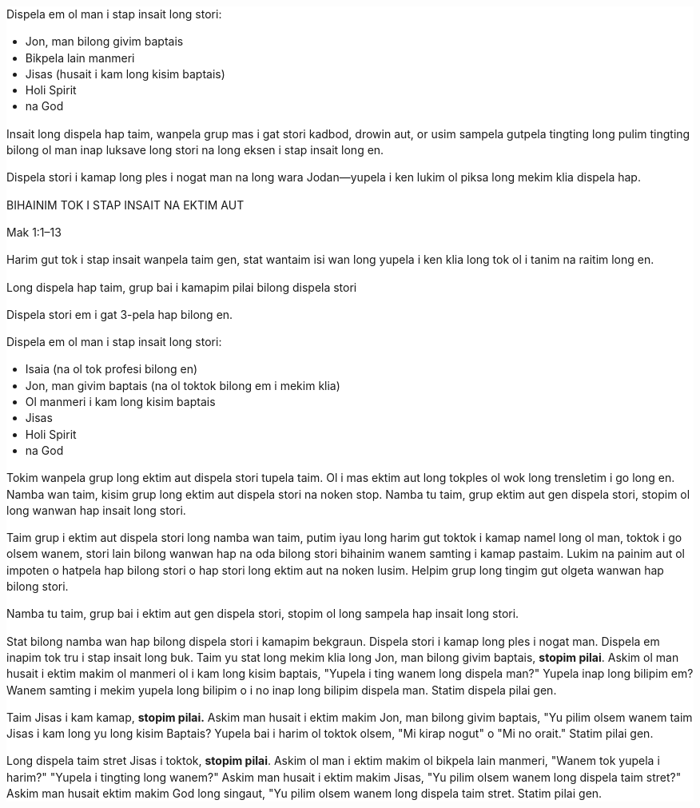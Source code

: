 Dispela em ol man i stap insait long stori:

* Jon, man bilong givim baptais
* Bikpela lain manmeri
* Jisas (husait i kam long kisim baptais)
* Holi Spirit
* na God

Insait long dispela hap taim, wanpela grup mas i gat stori kadbod, drowin aut, or usim sampela gutpela tingting long pulim tingting bilong ol man inap luksave long stori na long eksen i stap insait long en.

Dispela stori i kamap long ples i nogat man na long wara Jodan—yupela i ken lukim ol piksa long mekim klia dispela hap.

BIHAINIM TOK I STAP INSAIT NA EKTIM AUT

Mak 1:1–13

Harim gut tok i stap insait wanpela taim gen, stat wantaim isi wan long yupela i ken klia long tok ol i tanim na raitim long en.

Long dispela hap taim, grup bai i kamapim pilai bilong dispela stori

Dispela stori em i gat 3\-pela hap bilong en.

Dispela em ol man i stap insait long stori:

* Isaia (na ol tok profesi bilong en)
* Jon, man givim baptais (na ol toktok bilong em i mekim klia)
* Ol manmeri i kam long kisim baptais
* Jisas
* Holi Spirit
* na God

Tokim wanpela grup long ektim aut dispela stori tupela taim. Ol i mas ektim aut long tokples ol wok long trensletim i go long en. Namba wan taim, kisim grup long ektim aut dispela stori na noken stop. Namba tu taim, grup ektim aut gen dispela stori, stopim ol long wanwan hap insait long stori.

Taim grup i ektim aut dispela stori long namba wan taim, putim iyau long harim gut toktok i kamap namel long ol man, toktok i go olsem wanem, stori lain bilong wanwan hap na oda bilong stori bihainim wanem samting i kamap pastaim. Lukim na painim aut ol impoten o hatpela hap bilong stori o hap stori long ektim aut na noken lusim. Helpim grup long tingim gut olgeta wanwan hap bilong stori.

Namba tu taim, grup bai i ektim aut gen dispela stori, stopim ol long sampela hap insait long stori.

Stat bilong namba wan hap bilong dispela stori i kamapim bekgraun. Dispela stori i kamap long ples i nogat man. Dispela em inapim tok tru i stap insait long buk. Taim yu stat long mekim klia long Jon, man bilong givim baptais, **stopim pilai**. Askim ol man husait i ektim makim ol manmeri ol i kam long kisim baptais, "Yupela i ting wanem long dispela man?" Yupela inap long bilipim em? Wanem samting i mekim yupela long bilipim o i no inap long bilipim dispela man. Statim dispela pilai gen.

Taim Jisas i kam kamap, **stopim pilai.** Askim man husait i ektim makim Jon, man bilong givim baptais, "Yu pilim olsem wanem taim Jisas i kam long yu long kisim Baptais? Yupela bai i harim ol toktok olsem, "Mi kirap nogut" o "Mi no orait." Statim pilai gen.

Long dispela taim stret Jisas i toktok, **stopim pilai**. Askim ol man i ektim makim ol bikpela lain manmeri, "Wanem tok yupela i harim?" "Yupela i tingting long wanem?" Askim man husait i ektim makim Jisas, "Yu pilim olsem wanem long dispela taim stret?" Askim man husait ektim makim God long singaut, "Yu pilim olsem wanem long dispela taim stret. Statim pilai gen.
